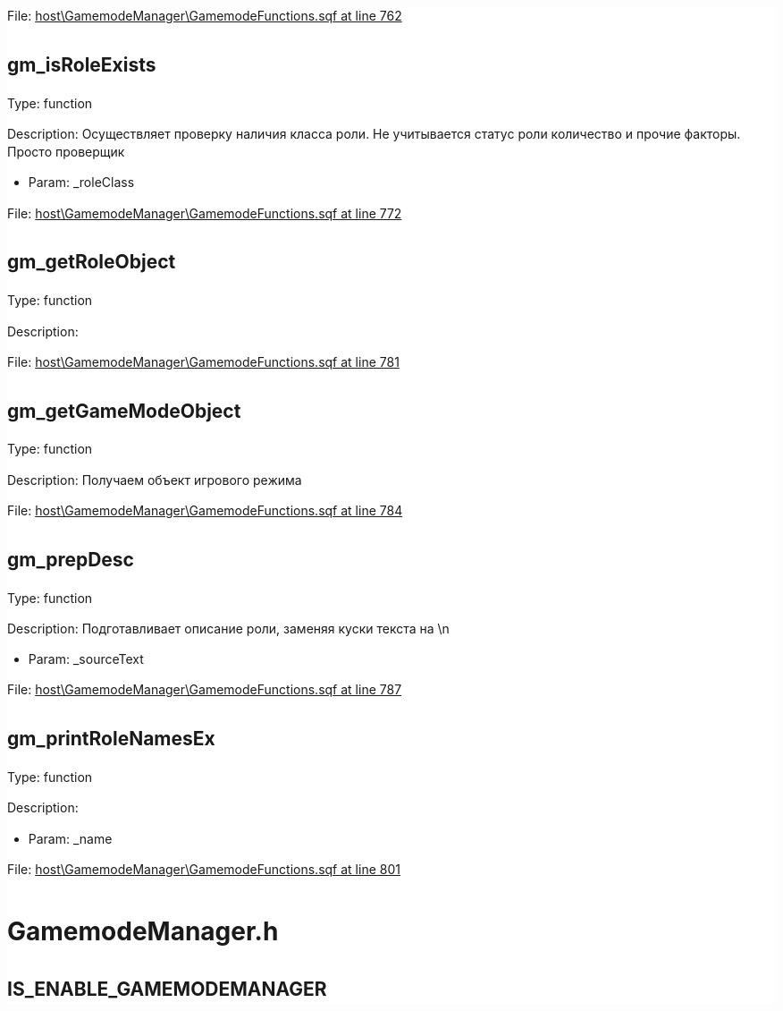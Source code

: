 File: [host\GamemodeManager\GamemodeFunctions.sqf at line 762](../../../Src/host/GamemodeManager/GamemodeFunctions.sqf#L762)
## gm_isRoleExists

Type: function

Description: Осуществляет проверку наличия класса роли. Не учитывается статус роли количество и прочие факторы. Просто проверщик
- Param: _roleClass

File: [host\GamemodeManager\GamemodeFunctions.sqf at line 772](../../../Src/host/GamemodeManager/GamemodeFunctions.sqf#L772)
## gm_getRoleObject

Type: function

Description: 


File: [host\GamemodeManager\GamemodeFunctions.sqf at line 781](../../../Src/host/GamemodeManager/GamemodeFunctions.sqf#L781)
## gm_getGameModeObject

Type: function

Description: Получаем объект игрового режима


File: [host\GamemodeManager\GamemodeFunctions.sqf at line 784](../../../Src/host/GamemodeManager/GamemodeFunctions.sqf#L784)
## gm_prepDesc

Type: function

Description: Подготавливает описание роли, заменяя куски текста на \n
- Param: _sourceText

File: [host\GamemodeManager\GamemodeFunctions.sqf at line 787](../../../Src/host/GamemodeManager/GamemodeFunctions.sqf#L787)
## gm_printRoleNamesEx

Type: function

Description: 
- Param: _name

File: [host\GamemodeManager\GamemodeFunctions.sqf at line 801](../../../Src/host/GamemodeManager/GamemodeFunctions.sqf#L801)
# GamemodeManager.h

## IS_ENABLE_GAMEMODEMANAGER
